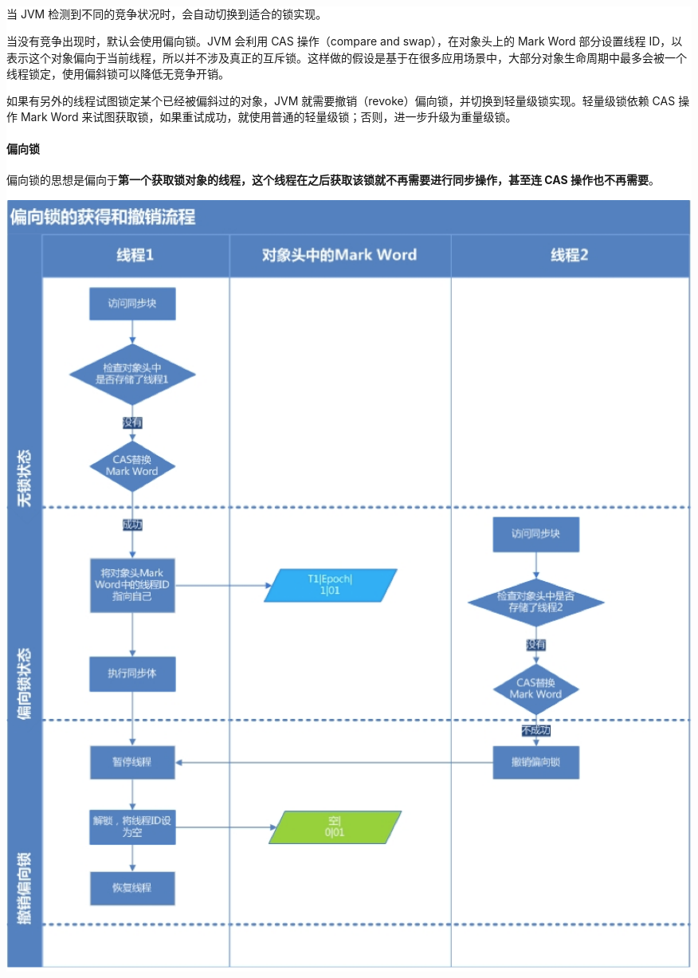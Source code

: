 当 JVM 检测到不同的竞争状况时，会自动切换到适合的锁实现。

当没有竞争出现时，默认会使用偏向锁。JVM 会利用 CAS 操作（compare and swap），在对象头上的 Mark Word 部分设置线程 ID，以表示这个对象偏向于当前线程，所以并不涉及真正的互斥锁。这样做的假设是基于在很多应用场景中，大部分对象生命周期中最多会被一个线程锁定，使用偏斜锁可以降低无竞争开销。

如果有另外的线程试图锁定某个已经被偏斜过的对象，JVM 就需要撤销（revoke）偏向锁，并切换到轻量级锁实现。轻量级锁依赖 CAS 操作 Mark Word 来试图获取锁，如果重试成功，就使用普通的轻量级锁；否则，进一步升级为重量级锁。

#### 偏向锁

偏向锁的思想是偏向于**第一个获取锁对象的线程，这个线程在之后获取该锁就不再需要进行同步操作，甚至连 CAS 操作也不再需要**。

![img](img/20200604105151.png)

